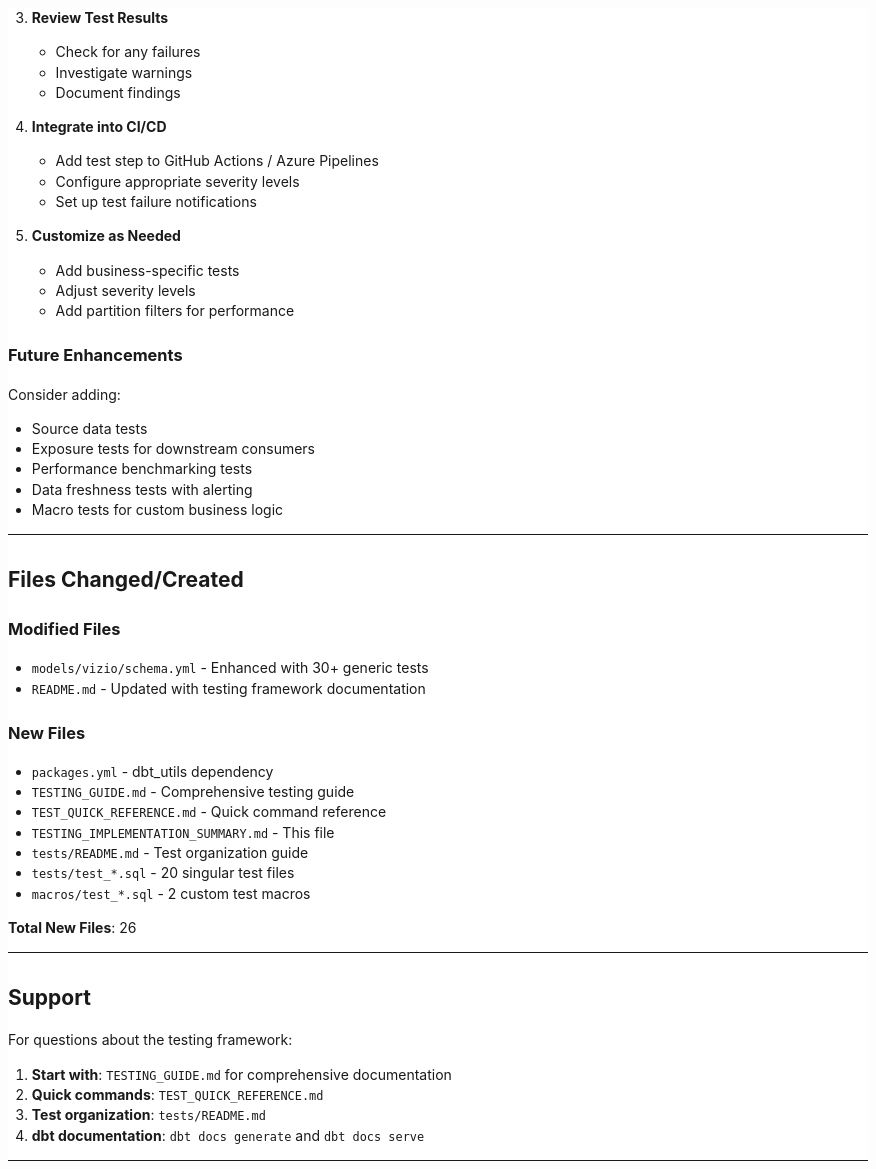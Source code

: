3. **Review Test Results**
   - Check for any failures
   - Investigate warnings
   - Document findings

4. **Integrate into CI/CD**
   - Add test step to GitHub Actions / Azure Pipelines
   - Configure appropriate severity levels
   - Set up test failure notifications

5. **Customize as Needed**
   - Add business-specific tests
   - Adjust severity levels
   - Add partition filters for performance

### Future Enhancements

Consider adding:
- Source data tests
- Exposure tests for downstream consumers
- Performance benchmarking tests
- Data freshness tests with alerting
- Macro tests for custom business logic

---

## Files Changed/Created

### Modified Files
- `models/vizio/schema.yml` - Enhanced with 30+ generic tests
- `README.md` - Updated with testing framework documentation

### New Files
- `packages.yml` - dbt_utils dependency
- `TESTING_GUIDE.md` - Comprehensive testing guide
- `TEST_QUICK_REFERENCE.md` - Quick command reference
- `TESTING_IMPLEMENTATION_SUMMARY.md` - This file
- `tests/README.md` - Test organization guide
- `tests/test_*.sql` - 20 singular test files
- `macros/test_*.sql` - 2 custom test macros

**Total New Files**: 26

---

## Support

For questions about the testing framework:

1. **Start with**: `TESTING_GUIDE.md` for comprehensive documentation
2. **Quick commands**: `TEST_QUICK_REFERENCE.md`
3. **Test organization**: `tests/README.md`
4. **dbt documentation**: `dbt docs generate` and `dbt docs serve`

---